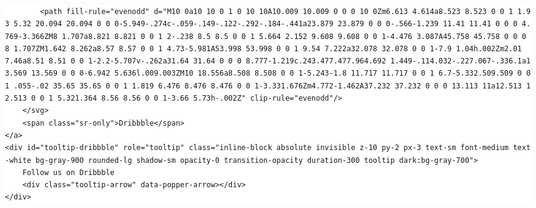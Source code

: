             <path fill-rule="evenodd" d="M10 0a10 10 0 1 0 10 10A10.009 10.009 0 0 0 10 0Zm6.613 4.614a8.523 8.523 0 0 1 1.93 5.32 20.094 20.094 0 0 0-5.949-.274c-.059-.149-.122-.292-.184-.441a23.879 23.879 0 0 0-.566-1.239 11.41 11.41 0 0 0 4.769-3.366ZM8 1.707a8.821 8.821 0 0 1 2-.238 8.5 8.5 0 0 1 5.664 2.152 9.608 9.608 0 0 1-4.476 3.087A45.758 45.758 0 0 0 8 1.707ZM1.642 8.262a8.57 8.57 0 0 1 4.73-5.981A53.998 53.998 0 0 1 9.54 7.222a32.078 32.078 0 0 1-7.9 1.04h.002Zm2.01 7.46a8.51 8.51 0 0 1-2.2-5.707v-.262a31.64 31.64 0 0 0 8.777-1.219c.243.477.477.964.692 1.449-.114.032-.227.067-.336.1a13.569 13.569 0 0 0-6.942 5.636l.009.003ZM10 18.556a8.508 8.508 0 0 1-5.243-1.8 11.717 11.717 0 0 1 6.7-5.332.509.509 0 0 1 .055-.02 35.65 35.65 0 0 1 1.819 6.476 8.476 8.476 0 0 1-3.331.676Zm4.772-1.462A37.232 37.232 0 0 0 13.113 11a12.513 12.513 0 0 1 5.321.364 8.56 8.56 0 0 1-3.66 5.73h-.002Z" clip-rule="evenodd"/>
        </svg>
        <span class="sr-only">Dribbble</span>
    </a>
    <div id="tooltip-dribbble" role="tooltip" class="inline-block absolute invisible z-10 py-2 px-3 text-sm font-medium text-white bg-gray-900 rounded-lg shadow-sm opacity-0 transition-opacity duration-300 tooltip dark:bg-gray-700">
        Follow us on Dribbble
        <div class="tooltip-arrow" data-popper-arrow></div>
    </div>
</div>
</footer>

<script src="https://cdn.tailwindcss.com"></script>
<script src="https://cdnjs.cloudflare.com/ajax/libs/flowbite/1.8.1/flowbite.min.js"></script>
</body>
</html>
